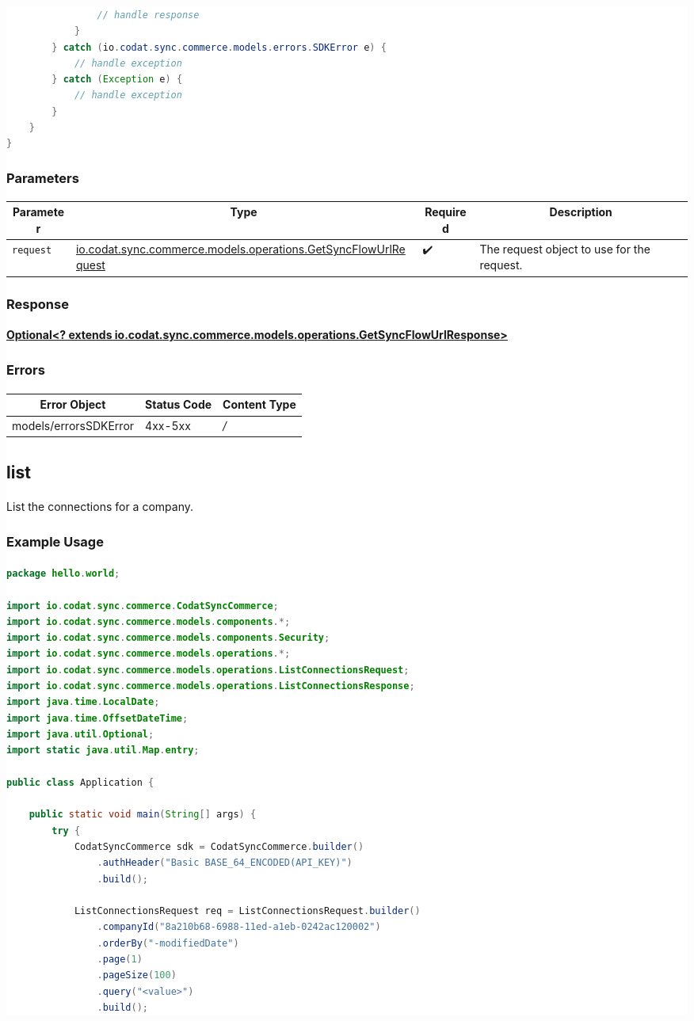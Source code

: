```java
                // handle response
            }
        } catch (io.codat.sync.commerce.models.errors.SDKError e) {
            // handle exception
        } catch (Exception e) {
            // handle exception
        }
    }
}
```

### Parameters

| Parameter                                                                                                          | Type                                                                                                               | Required                                                                                                           | Description                                                                                                        |
| ------------------------------------------------------------------------------------------------------------------ | ------------------------------------------------------------------------------------------------------------------ | ------------------------------------------------------------------------------------------------------------------ | ------------------------------------------------------------------------------------------------------------------ |
| `request`                                                                                                          | [io.codat.sync.commerce.models.operations.GetSyncFlowUrlRequest](../../models/operations/GetSyncFlowUrlRequest.md) | :heavy_check_mark:                                                                                                 | The request object to use for the request.                                                                         |


### Response

**[Optional<? extends io.codat.sync.commerce.models.operations.GetSyncFlowUrlResponse>](../../models/operations/GetSyncFlowUrlResponse.md)**
### Errors

| Error Object          | Status Code           | Content Type          |
| --------------------- | --------------------- | --------------------- |
| models/errorsSDKError | 4xx-5xx               | */*                   |

## list

﻿List the connections for a company.

### Example Usage

```java
package hello.world;

import io.codat.sync.commerce.CodatSyncCommerce;
import io.codat.sync.commerce.models.components.*;
import io.codat.sync.commerce.models.components.Security;
import io.codat.sync.commerce.models.operations.*;
import io.codat.sync.commerce.models.operations.ListConnectionsRequest;
import io.codat.sync.commerce.models.operations.ListConnectionsResponse;
import java.time.LocalDate;
import java.time.OffsetDateTime;
import java.util.Optional;
import static java.util.Map.entry;

public class Application {

    public static void main(String[] args) {
        try {
            CodatSyncCommerce sdk = CodatSyncCommerce.builder()
                .authHeader("Basic BASE_64_ENCODED(API_KEY)")
                .build();

            ListConnectionsRequest req = ListConnectionsRequest.builder()
                .companyId("8a210b68-6988-11ed-a1eb-0242ac120002")
                .orderBy("-modifiedDate")
                .page(1)
                .pageSize(100)
                .query("<value>")
                .build();
```